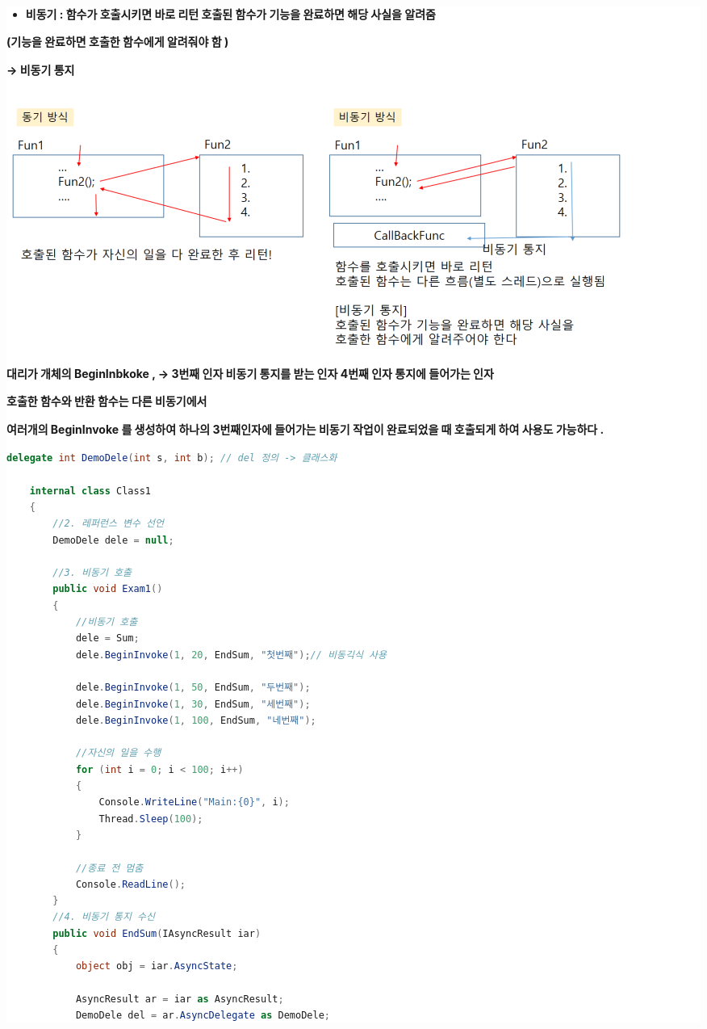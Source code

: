 
- **비동기 : 함수가 호출시키면 바로 리턴 호출된 함수가 기능을 완료하면 해당 사실을 알려줌**

**(기능을 완료하면 호출한 함수에게 알려줘야 함 )** 

**→ 비동기 통지** 

![Untitled](NET%20NETWORK%20(%20Net%20struct%20)%207fc296c2922d43f78ec45804a21390fb/Untitled%2038.png)

**대리가 개체의 BeginInbkoke    , → 3번째 인자 비동기 통지를 받는 인자 4번째 인자 통지에 들어가는 인자** 

**호출한 함수와 반환 함수는 다른 비동기에서** 

**여러개의 BeginInvoke 를 생성하여 하나의  3번째인자에 들어가는 비동기 작업이 완료되었을 때 호출되게 하여  사용도 가능하다 .**

```csharp
delegate int DemoDele(int s, int b); // del 정의 -> 클래스화 

    internal class Class1
    {
        //2. 레퍼런스 변수 선언
        DemoDele dele = null;

        //3. 비동기 호출
        public void Exam1()
        {
            //비동기 호출
            dele = Sum;
            dele.BeginInvoke(1, 20, EndSum, "첫번째");// 비동긱식 사용 

            dele.BeginInvoke(1, 50, EndSum, "두번째");
            dele.BeginInvoke(1, 30, EndSum, "세번째");
            dele.BeginInvoke(1, 100, EndSum, "네번째");

            //자신의 일을 수행
            for (int i = 0; i < 100; i++)
            {
                Console.WriteLine("Main:{0}", i);
                Thread.Sleep(100);
            }

            //종료 전 멈춤
            Console.ReadLine();
        }
        //4. 비동기 통지 수신
        public void EndSum(IAsyncResult iar)
        {
            object obj = iar.AsyncState;
            
            AsyncResult ar = iar as AsyncResult;
            DemoDele del = ar.AsyncDelegate as DemoDele;
```